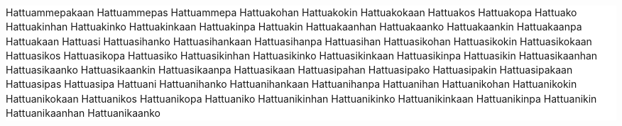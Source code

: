 Hattuammepakaan
Hattuammepas
Hattuammepa
Hattuakohan
Hattuakokin
Hattuakokaan
Hattuakos
Hattuakopa
Hattuako
Hattuakinhan
Hattuakinko
Hattuakinkaan
Hattuakinpa
Hattuakin
Hattuakaanhan
Hattuakaanko
Hattuakaankin
Hattuakaanpa
Hattuakaan
Hattuasi
Hattuasihanko
Hattuasihankaan
Hattuasihanpa
Hattuasihan
Hattuasikohan
Hattuasikokin
Hattuasikokaan
Hattuasikos
Hattuasikopa
Hattuasiko
Hattuasikinhan
Hattuasikinko
Hattuasikinkaan
Hattuasikinpa
Hattuasikin
Hattuasikaanhan
Hattuasikaanko
Hattuasikaankin
Hattuasikaanpa
Hattuasikaan
Hattuasipahan
Hattuasipako
Hattuasipakin
Hattuasipakaan
Hattuasipas
Hattuasipa
Hattuani
Hattuanihanko
Hattuanihankaan
Hattuanihanpa
Hattuanihan
Hattuanikohan
Hattuanikokin
Hattuanikokaan
Hattuanikos
Hattuanikopa
Hattuaniko
Hattuanikinhan
Hattuanikinko
Hattuanikinkaan
Hattuanikinpa
Hattuanikin
Hattuanikaanhan
Hattuanikaanko